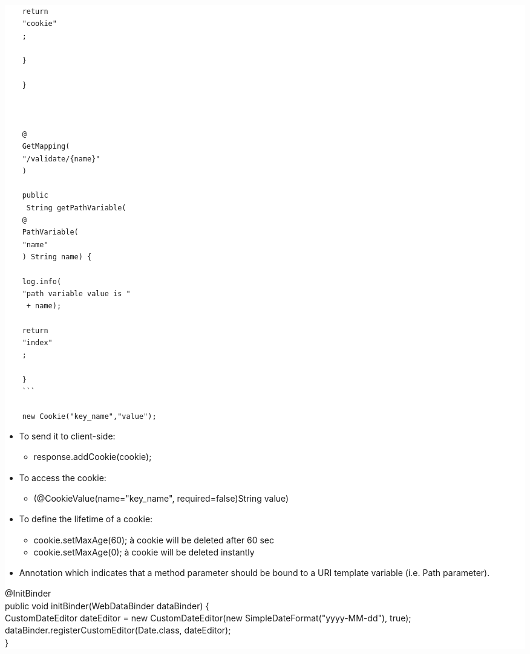         return 
        "cookie"
        ;
        
        }
        
        }
        
        
        
        @
        GetMapping(
        "/validate/{name}"
        )
        
        public
         String getPathVariable(
        @
        PathVariable(
        "name"
        ) String name) {
        
        log.info(
        "path variable value is "
         + name);
        
        return 
        "index"
        ;
        
        }
        ```
        
        new Cookie("key_name","value");
      
    
- To send it to client-side:
    
    - response.addCookie(cookie);
      
    
- To access the cookie:
    
    - (@CookieValue(name="key_name", required=false)String value)
      
    
- To define the lifetime of a cookie:
    
    - cookie.setMaxAge(60); à cookie will be deleted after 60 sec
    - cookie.setMaxAge(0); à cookie will be deleted instantly
      
    
- Annotation which indicates that a method parameter should be bound to a URI template variable (i.e. Path parameter).
      

@InitBinder  
public void initBinder(WebDataBinder dataBinder) {  
CustomDateEditor dateEditor = new CustomDateEditor(new SimpleDateFormat("yyyy-MM-dd"), true);  
dataBinder.registerCustomEditor(Date.class, dateEditor);  
}
 